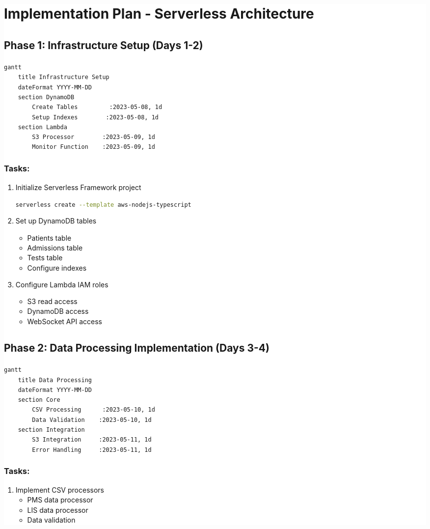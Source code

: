 # Implementation Plan - Serverless Architecture

## Phase 1: Infrastructure Setup (Days 1-2)

```mermaid
gantt
    title Infrastructure Setup
    dateFormat YYYY-MM-DD
    section DynamoDB
        Create Tables         :2023-05-08, 1d
        Setup Indexes        :2023-05-08, 1d
    section Lambda
        S3 Processor        :2023-05-09, 1d
        Monitor Function    :2023-05-09, 1d
```

### Tasks:
1. Initialize Serverless Framework project
   ```bash
   serverless create --template aws-nodejs-typescript
   ```

2. Set up DynamoDB tables
   - Patients table
   - Admissions table
   - Tests table
   - Configure indexes

3. Configure Lambda IAM roles
   - S3 read access
   - DynamoDB access
   - WebSocket API access

## Phase 2: Data Processing Implementation (Days 3-4)

```mermaid
gantt
    title Data Processing
    dateFormat YYYY-MM-DD
    section Core
        CSV Processing      :2023-05-10, 1d
        Data Validation    :2023-05-10, 1d
    section Integration
        S3 Integration     :2023-05-11, 1d
        Error Handling     :2023-05-11, 1d
```

### Tasks:
1. Implement CSV processors
   - PMS data processor
   - LIS data processor
   - Data validation
